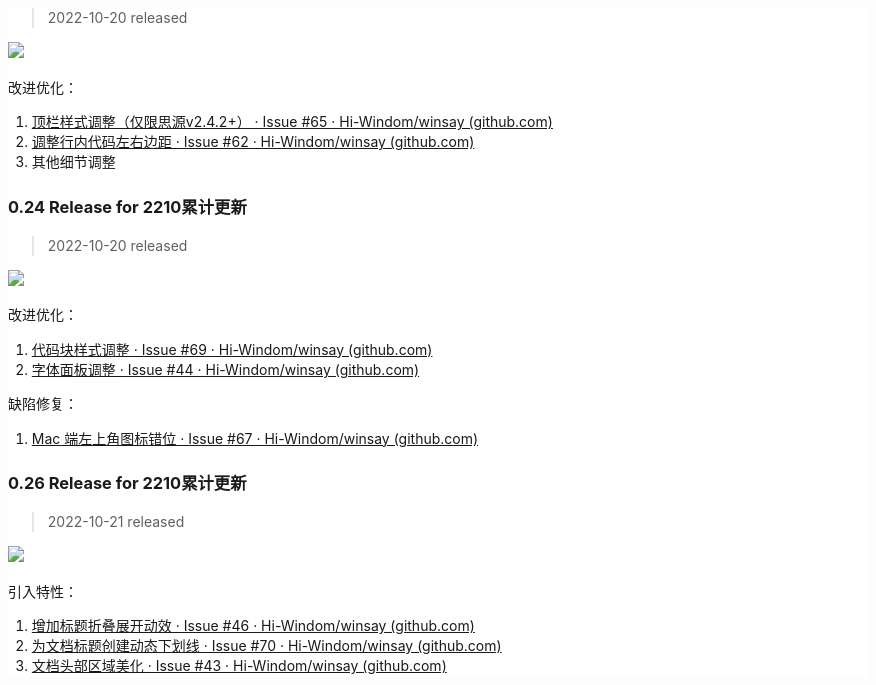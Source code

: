 > 2022-10-20 released

[![](https://camo.githubusercontent.com/3e3f5afa4154ea58f7e6d57410e6849766e4b6a05be147b39a4804f8e7f9d750/68747470733a2f2f696d672e736869656c64732e696f2f62616467652f2545392538302538322545392538352538442d322e342e332d677265656e)](https://camo.githubusercontent.com/3e3f5afa4154ea58f7e6d57410e6849766e4b6a05be147b39a4804f8e7f9d750/68747470733a2f2f696d672e736869656c64732e696f2f62616467652f2545392538302538322545392538352538442d322e342e332d677265656e)

改进优化：

1. [顶栏样式调整（仅限思源v2.4.2+） · Issue #65 · Hi-Windom/winsay (github.com)](https://github.com/Hi-Windom/winsay/issues/65)
2. [调整行内代码左右边距 · Issue #62 · Hi-Windom/winsay (github.com)](https://github.com/Hi-Windom/winsay/issues/62)
3. 其他细节调整

### 0.24 Release for 2210累计更新

> 2022-10-20 released

[![](https://camo.githubusercontent.com/3e3f5afa4154ea58f7e6d57410e6849766e4b6a05be147b39a4804f8e7f9d750/68747470733a2f2f696d672e736869656c64732e696f2f62616467652f2545392538302538322545392538352538442d322e342e332d677265656e)](https://camo.githubusercontent.com/3e3f5afa4154ea58f7e6d57410e6849766e4b6a05be147b39a4804f8e7f9d750/68747470733a2f2f696d672e736869656c64732e696f2f62616467652f2545392538302538322545392538352538442d322e342e332d677265656e)

改进优化：

1. [代码块样式调整 · Issue #69 · Hi-Windom/winsay (github.com)](https://github.com/Hi-Windom/winsay/issues/69)
2. [字体面板调整 · Issue #44 · Hi-Windom/winsay (github.com)](https://github.com/Hi-Windom/winsay/issues/44)

缺陷修复：

1. [Mac 端左上角图标错位 · Issue #67 · Hi-Windom/winsay (github.com)](https://github.com/Hi-Windom/winsay/issues/67)

### 0.26 Release for 2210累计更新

> 2022-10-21 released

[![](https://camo.githubusercontent.com/3e3f5afa4154ea58f7e6d57410e6849766e4b6a05be147b39a4804f8e7f9d750/68747470733a2f2f696d672e736869656c64732e696f2f62616467652f2545392538302538322545392538352538442d322e342e332d677265656e)](https://camo.githubusercontent.com/3e3f5afa4154ea58f7e6d57410e6849766e4b6a05be147b39a4804f8e7f9d750/68747470733a2f2f696d672e736869656c64732e696f2f62616467652f2545392538302538322545392538352538442d322e342e332d677265656e)

引入特性：

1. [增加标题折叠展开动效 · Issue #46 · Hi-Windom/winsay (github.com)](https://github.com/Hi-Windom/winsay/issues/46)
2. [为文档标题创建动态下划线 · Issue #70 · Hi-Windom/winsay (github.com)](https://github.com/Hi-Windom/winsay/issues/70)
3. [文档头部区域美化 · Issue #43 · Hi-Windom/winsay (github.com)](https://github.com/Hi-Windom/winsay/issues/43)

